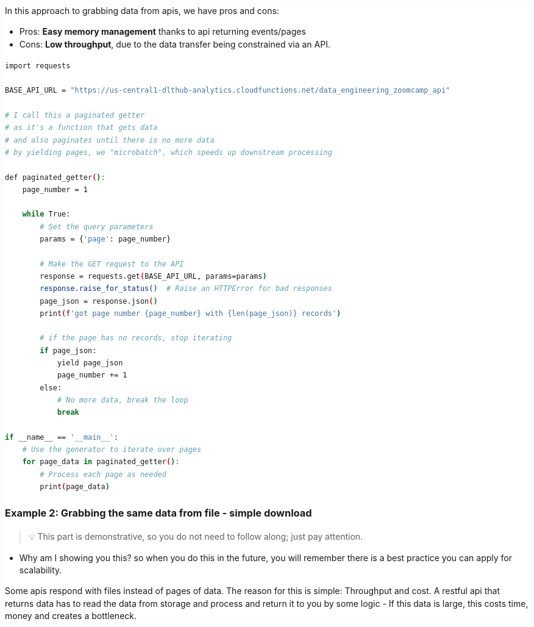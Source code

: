 In this approach to grabbing data from apis, we have pros and cons:

- Pros: **Easy memory management** thanks to api returning events/pages
- Cons: **Low throughput**, due to the data transfer being constrained via an API.

```bash
import requests

BASE_API_URL = "https://us-central1-dlthub-analytics.cloudfunctions.net/data_engineering_zoomcamp_api"

# I call this a paginated getter
# as it's a function that gets data
# and also paginates until there is no more data
# by yielding pages, we "microbatch", which speeds up downstream processing

def paginated_getter():
    page_number = 1

    while True:
        # Set the query parameters
        params = {'page': page_number}

        # Make the GET request to the API
        response = requests.get(BASE_API_URL, params=params)
        response.raise_for_status()  # Raise an HTTPError for bad responses
        page_json = response.json()
        print(f'got page number {page_number} with {len(page_json)} records')

        # if the page has no records, stop iterating
        if page_json:
            yield page_json
            page_number += 1
        else:
            # No more data, break the loop
            break

if __name__ == '__main__':
    # Use the generator to iterate over pages
    for page_data in paginated_getter():
        # Process each page as needed
        print(page_data)
```

### Example 2: Grabbing the same data from file - simple download

> 💡 This part is demonstrative, so you do not need to follow along; just pay attention.

- Why am I showing you this? so when you do this in the future, you will remember there is a best practice you can apply for scalability.

Some apis respond with files instead of pages of data. The reason for this is simple: Throughput and cost. A restful api that returns data has to read the data from storage and process and return it to you by some logic - If this data is large, this costs time, money and creates a bottleneck.
